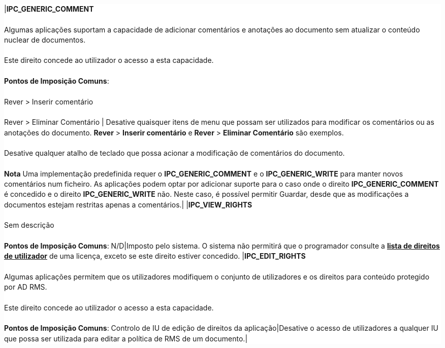 |**IPC_GENERIC_COMMENT** <br><br> Algumas aplicações suportam a capacidade de adicionar comentários e anotações ao documento sem atualizar o conteúdo nuclear de documentos.<br><br>Este direito concede ao utilizador o acesso a esta capacidade. <br><br> **Pontos de Imposição Comuns**: <br><br> Rever > Inserir comentário <br><br> Rever > Eliminar Comentário | Desative quaisquer itens de menu que possam ser utilizados para modificar os comentários ou as anotações do documento. **Rever** > **Inserir comentário** e **Rever** > **Eliminar Comentário** são exemplos. <br><br>Desative qualquer atalho de teclado que possa acionar a modificação de comentários do documento.<br><br>**Nota** Uma implementação predefinida requer o **IPC_GENERIC_COMMENT** e o **IPC_GENERIC_WRITE** para manter novos comentários num ficheiro. As aplicações podem optar por adicionar suporte para o caso onde o direito **IPC_GENERIC_COMMENT** é concedido e o direito **IPC_GENERIC_WRITE** não. Neste caso, é possível permitir Guardar, desde que as modificações a documentos estejam restritas apenas a comentários.|
|**IPC_VIEW_RIGHTS** <br><br> Sem descrição <br><br> **Pontos de Imposição Comuns**: N/D|Imposto pelo sistema. O sistema não permitirá que o programador consulte a [**lista de direitos de utilizador**](/rights-management/sdk/2.1/api/win/structures#msipc_ipc_user_rights_list) de uma licença, exceto se este direito estiver concedido.
|**IPC_EDIT_RIGHTS** <br><br> Algumas aplicações permitem que os utilizadores modifiquem o conjunto de utilizadores e os direitos para conteúdo protegido por AD RMS.<br><br>Este direito concede ao utilizador o acesso a esta capacidade. <br><br> **Pontos de Imposição Comuns**: Controlo de IU de edição de direitos da aplicação|Desative o acesso de utilizadores a qualquer IU que possa ser utilizada para editar a política de RMS de um documento.|

 

 

 






